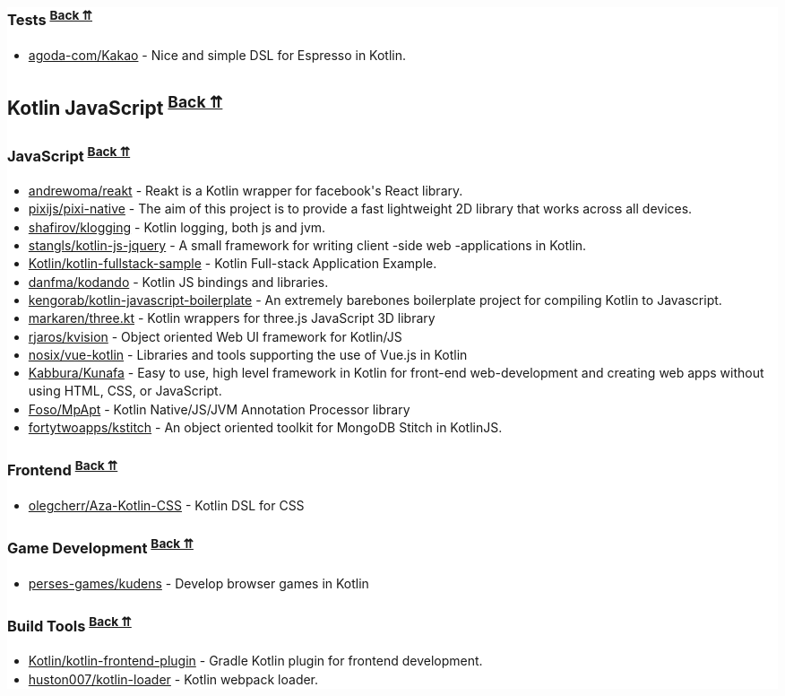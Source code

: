 ### <a name="android-tests"></a>Tests <sup>[Back ⇈](#android-tests-subcategory)</sup>
* [agoda-com/Kakao](https://github.com/agoda-com/Kakao) -  Nice and simple DSL for Espresso in Kotlin.


## <a name="kotlin-javascript"></a>Kotlin JavaScript <sup>[Back ⇈](#kotlin-javascript-category)</sup>
### <a name="kotlin-javascript-javascript"></a>JavaScript <sup>[Back ⇈](#kotlin-javascript-javascript-subcategory)</sup>
* [andrewoma/reakt](https://github.com/andrewoma/reakt) - Reakt is a Kotlin wrapper for facebook's React library.
* [pixijs/pixi-native](https://github.com/pixijs/pixi-native) - The aim of this project is to provide a fast lightweight 2D library that works across all devices.
* [shafirov/klogging](https://github.com/shafirov/klogging) - Kotlin logging, both js and jvm.
* [stangls/kotlin-js-jquery](https://github.com/stangls/kotlin-js-jquery) - A small framework for writing client -side web -applications in Kotlin.
* [Kotlin/kotlin-fullstack-sample](https://github.com/Kotlin/kotlin-fullstack-sample) - Kotlin Full-stack Application Example.
* [danfma/kodando](https://github.com/danfma/kodando) - Kotlin JS bindings and libraries.
* [kengorab/kotlin-javascript-boilerplate](https://github.com/kengorab/kotlin-javascript-boilerplate) - An extremely barebones boilerplate project for compiling Kotlin to Javascript.
* [markaren/three.kt](https://github.com/markaren/three.kt) - Kotlin wrappers for three.js JavaScript 3D library
* [rjaros/kvision](https://github.com/rjaros/kvision) - Object oriented Web UI framework for Kotlin/JS
* [nosix/vue-kotlin](https://github.com/nosix/vue-kotlin) - Libraries and tools supporting the use of Vue.js in Kotlin
* [Kabbura/Kunafa](https://github.com/Kabbura/Kunafa) - Easy to use, high level framework in Kotlin for front-end web-development and creating web apps without using HTML, CSS, or JavaScript.
* [Foso/MpApt](https://github.com/Foso/MpApt) - Kotlin Native/JS/JVM Annotation Processor library
* [fortytwoapps/kstitch](https://github.com/fortytwoapps/kstitch) - An object oriented toolkit for MongoDB Stitch in KotlinJS.

### <a name="kotlin-javascript-frontend"></a>Frontend <sup>[Back ⇈](#kotlin-javascript-frontend-subcategory)</sup>
* [olegcherr/Aza-Kotlin-CSS](https://github.com/olegcherr/Aza-Kotlin-CSS) - Kotlin DSL for CSS

### <a name="kotlin-javascript-game-development"></a>Game Development <sup>[Back ⇈](#kotlin-javascript-game-development-subcategory)</sup>
* [perses-games/kudens](https://github.com/perses-games/kudens) - Develop browser games in Kotlin

### <a name="kotlin-javascript-build-tools"></a>Build Tools <sup>[Back ⇈](#kotlin-javascript-build-tools-subcategory)</sup>
* [Kotlin/kotlin-frontend-plugin](https://github.com/Kotlin/kotlin-frontend-plugin) - Gradle Kotlin plugin for frontend development.
* [huston007/kotlin-loader](https://github.com/huston007/kotlin-loader) - Kotlin webpack loader.
